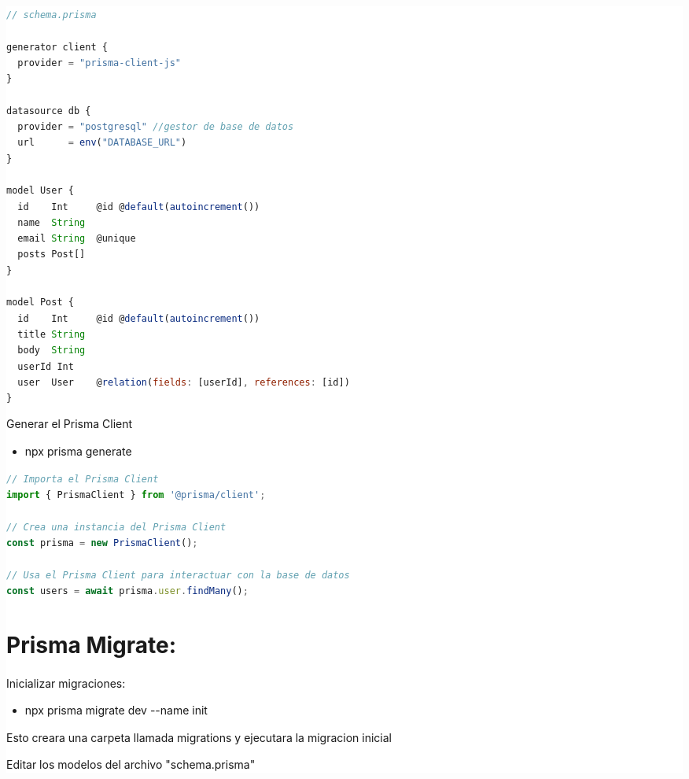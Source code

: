 ``` javascript
// schema.prisma

generator client {
  provider = "prisma-client-js"
}

datasource db {
  provider = "postgresql" //gestor de base de datos
  url      = env("DATABASE_URL")
}

model User {
  id    Int     @id @default(autoincrement())
  name  String
  email String  @unique
  posts Post[]
}

model Post {
  id    Int     @id @default(autoincrement())
  title String
  body  String
  userId Int
  user  User    @relation(fields: [userId], references: [id])
}

```

Generar el Prisma Client

- npx prisma generate

```javascript
// Importa el Prisma Client
import { PrismaClient } from '@prisma/client';

// Crea una instancia del Prisma Client
const prisma = new PrismaClient();

// Usa el Prisma Client para interactuar con la base de datos
const users = await prisma.user.findMany();
```

# Prisma Migrate:

Inicializar migraciones:

- npx prisma migrate dev --name init

Esto creara una carpeta llamada migrations y ejecutara la migracion inicial

Editar los modelos del archivo "schema.prisma"
